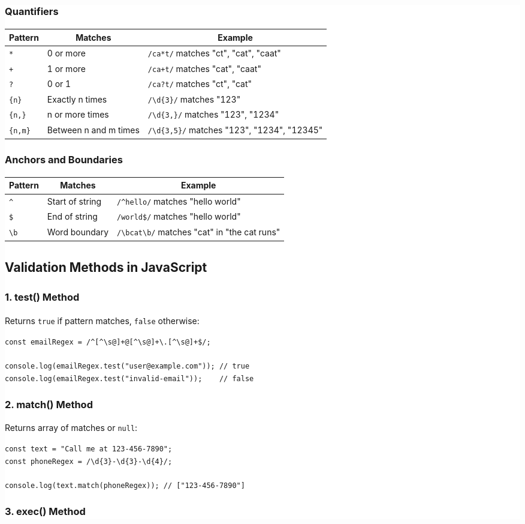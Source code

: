 ### Quantifiers

| Pattern | Matches | Example |
| --- | --- | --- |
| `*` | 0 or more | `/ca*t/` matches "ct", "cat", "caat" |
| `+` | 1 or more | `/ca+t/` matches "cat", "caat" |
| `?` | 0 or 1 | `/ca?t/` matches "ct", "cat" |
| `{n}` | Exactly n times | `/\d{3}/` matches "123" |
| `{n,}` | n or more times | `/\d{3,}/` matches "123", "1234" |
| `{n,m}` | Between n and m times | `/\d{3,5}/` matches "123", "1234", "12345" |

### Anchors and Boundaries

| Pattern | Matches | Example |
| --- | --- | --- |
| `^` | Start of string | `/^hello/` matches "hello world" |
| `$` | End of string | `/world$/` matches "hello world" |
| `\b` | Word boundary | `/\bcat\b/` matches "cat" in "the cat runs" |

Validation Methods in JavaScript
--------------------------------

### 1\. test() Method

Returns `true` if pattern matches, `false` otherwise:

```
const emailRegex = /^[^\s@]+@[^\s@]+\.[^\s@]+$/;

console.log(emailRegex.test("user@example.com")); // true
console.log(emailRegex.test("invalid-email"));    // false

```

### 2\. match() Method

Returns array of matches or `null`:

```
const text = "Call me at 123-456-7890";
const phoneRegex = /\d{3}-\d{3}-\d{4}/;

console.log(text.match(phoneRegex)); // ["123-456-7890"]

```

### 3\. exec() Method

